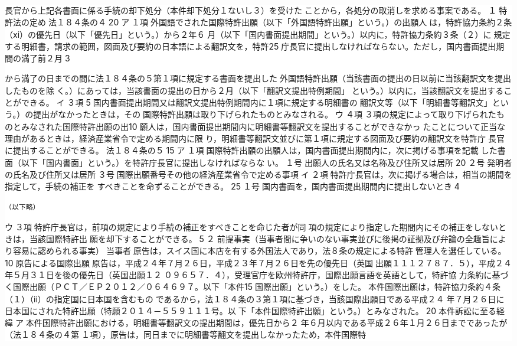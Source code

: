 長官から上記各書面に係る手続の却下処分（本件却下処分１ないし３）を受けた
ことから，各処分の取消しを求める事案である。 
１ 特許法の定め 
   法１８４条の４ 20 
ア １項 
外国語でされた国際特許出願（以下「外国語特許出願」という。）の出願人
は，特許協力条約２条（xi）の優先日（以下「優先日」という。）から２年６
月（以下「国内書面提出期間」という。）以内に，特許協力条約３条（２）に
規定する明細書，請求の範囲，図面及び要約の日本語による翻訳文を，特許25 
庁長官に提出しなければならない。ただし，国内書面提出期間の満了前２月
3 
 
から満了の日までの間に法１８４条の５第１項に規定する書面を提出した
外国語特許出願（当該書面の提出の日以前に当該翻訳文を提出したものを除
く。）にあっては，当該書面の提出の日から２月（以下「翻訳文提出特例期間」
という。）以内に，当該翻訳文を提出することができる。 
   イ ３項 5 
国内書面提出期間又は翻訳文提出特例期間内に１項に規定する明細書の
翻訳文等（以下「明細書等翻訳文」という。）の提出がなかったときは，その
国際特許出願は取り下げられたものとみなされる。 
   ウ ４項 
３項の規定によって取り下げられたものとみなされた国際特許出願の出10 
願人は，国内書面提出期間内に明細書等翻訳文を提出することができなかっ
たことについて正当な理由があるときは，経済産業省令で定める期間内に限
り，明細書等翻訳文並びに第１項に規定する図面及び要約の翻訳文を特許庁
長官に提出することができる。 
   法１８４条の５ 15 
ア １項 
     国際特許出願の出願人は，国内書面提出期間内に，次に掲げる事項を記載
した書面（以下「国内書面」という。）を特許庁長官に提出しなければならな
い。 
     １号 出願人の氏名又は名称及び住所又は居所 20 
２号 発明者の氏名及び住所又は居所 
３号 国際出願番号その他の経済産業省令で定める事項 
   イ ２項 
     特許庁長官は，次に掲げる場合は，相当の期間を指定して，手続の補正を
すべきことを命ずることができる。 25 
     １号 国内書面を，国内書面提出期間内に提出しないとき 
4 
 
    （以下略） 
   ウ ３項 
     特許庁長官は，前項の規定により手続の補正をすべきことを命じた者が同
項の規定により指定した期間内にその補正をしないときは，当該国際特許出
願を却下することができる。 5 
２ 前提事実（当事者間に争いのない事実並びに後掲の証拠及び弁論の全趣旨によ
り容易に認められる事実） 
   当事者 
    原告は，スイス国に本店を有する外国法人であり，法８条の規定による特許
管理人を選任している。 10 
   原告による国際出願 
原告は，平成２４年７月２６日，平成２３年７月２６日を先の優先日（英国
出願１１１２７８７．５），平成２４年５月３１日を後の優先日（英国出願１２
０９６５７．４），受理官庁を欧州特許庁，国際出願言語を英語として，特許協
力条約に基づく国際出願（ＰＣＴ／ＥＰ２０１２／０６４６９７。以下「本件15 
国際出願」という。）をした。 
本件国際出願は，特許協力条約４条（１）（ii）の指定国に日本国を含むもの
であるから，法１８４条の３第１項に基づき，当該国際出願日である平成２４
年７月２６日に日本国にされた特許出願（特願２０１４－５５９１１１号。以
下「本件国際特許出願」という。）とみなされた。 20 
   本件訴訟に至る経緯 
ア 本件国際特許出願における，明細書等翻訳文の提出期間は，優先日から２
年６月以内である平成２６年１月２６日までであったが（法１８４条の４第
１項），原告は，同日までに明細書等翻文を提出しなかったため，本件国際特